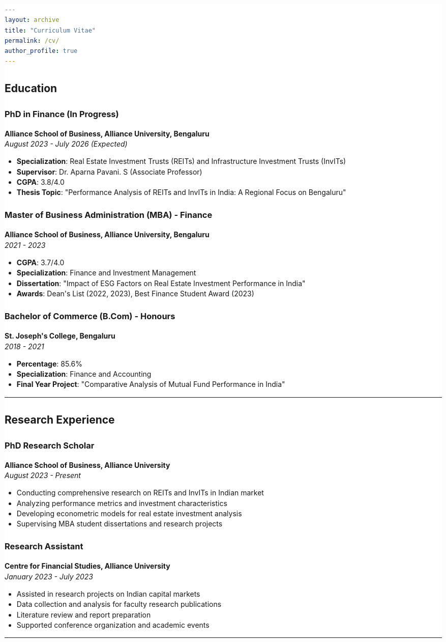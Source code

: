 ```yaml
---
layout: archive
title: "Curriculum Vitae"
permalink: /cv/
author_profile: true
---
```


## Education

### PhD in Finance (In Progress)
**Alliance School of Business, Alliance University, Bengaluru**  
*August 2023 - July 2026 (Expected)*  
- **Specialization**: Real Estate Investment Trusts (REITs) and Infrastructure Investment Trusts (InvITs)
- **Supervisor**: Dr. Aparna Pavani. S (Associate Professor)
- **CGPA**: 3.8/4.0
- **Thesis Topic**: "Performance Analysis of REITs and InvITs in India: A Regional Focus on Bengaluru"

### Master of Business Administration (MBA) - Finance
**Alliance School of Business, Alliance University, Bengaluru**  
*2021 - 2023*  
- **CGPA**: 3.7/4.0
- **Specialization**: Finance and Investment Management
- **Dissertation**: "Impact of ESG Factors on Real Estate Investment Performance in India"
- **Awards**: Dean's List (2022, 2023), Best Finance Student Award (2023)

### Bachelor of Commerce (B.Com) - Honours
**St. Joseph's College, Bengaluru**  
*2018 - 2021*  
- **Percentage**: 85.6%
- **Specialization**: Finance and Accounting
- **Final Year Project**: "Comparative Analysis of Mutual Fund Performance in India"

---

## Research Experience

### PhD Research Scholar
**Alliance School of Business, Alliance University**  
*August 2023 - Present*
- Conducting comprehensive research on REITs and InvITs in Indian market
- Analyzing performance metrics and investment characteristics
- Developing econometric models for real estate investment analysis
- Supervising MBA student dissertations and research projects

### Research Assistant
**Centre for Financial Studies, Alliance University**  
*January 2023 - July 2023*
- Assisted in research projects on Indian capital markets
- Data collection and analysis for faculty research publications
- Literature review and report preparation
- Supported conference organization and academic events

---